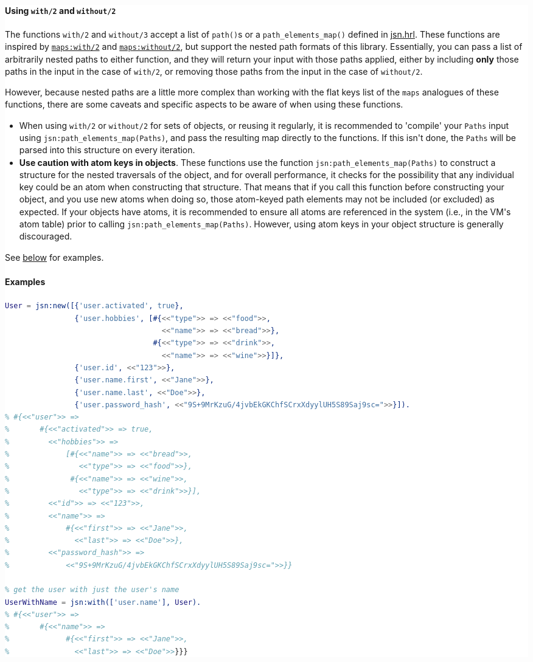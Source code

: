 #### <a name="with-without"/>Using `with/2` and `without/2`

The functions `with/2` and `without/3` accept a list of `path()`s or a
`path_elements_map()` defined in [jsn.hrl](include/jsn.hrl). These functions
are inspired by [`maps:with/2`](https://erlang.org/doc/man/maps.html#with-2) and
[`maps:without/2`](https://erlang.org/doc/man/maps.html#without-2), but support
the nested path formats of this library. Essentially, you can pass a list of
arbitrarily nested paths to either function, and they will return your input
with those paths applied, either by including **only** those paths in the input
in the case of `with/2`, or removing those paths from the input in the case of
`without/2`.

However, because nested paths are a little more complex than working with the
flat keys list of the `maps` analogues of these functions, there are some
caveats and specific aspects to be aware of when using these functions.

* When using `with/2` or `without/2` for sets of objects, or reusing it
  regularly, it is recommended to 'compile' your `Paths` input using
  `jsn:path_elements_map(Paths)`, and pass the resulting map directly to the
  functions. If this isn't done, the `Paths` will be parsed into this structure
  on every iteration.
* **Use caution with atom keys in objects**. These functions use the function
  `jsn:path_elements_map(Paths)` to construct a structure for the nested
  traversals of the object, and for overall performance, it checks for the
  possibility that any individual key could be an atom when constructing that
  structure. That means that if you call this function before constructing your
  object, and you use new atoms when doing so, those atom-keyed path elements
  may not be included (or excluded) as expected. If your objects have atoms,
  it is recommended to ensure all atoms are referenced in the system (i.e., in
  the VM's atom table) prior to calling `jsn:path_elements_map(Paths)`. However,
  using atom keys in your object structure is generally discouraged.

See [below](#with-without-examples) for examples.

#### <a name="with-without-examples"/>Examples

```erlang
User = jsn:new([{'user.activated', true},
                {'user.hobbies', [#{<<"type">> => <<"food">>,
                                    <<"name">> => <<"bread">>},
                                  #{<<"type">> => <<"drink">>,
                                    <<"name">> => <<"wine">>}]},
                {'user.id', <<"123">>},
                {'user.name.first', <<"Jane">>},
                {'user.name.last', <<"Doe">>},
                {'user.password_hash', <<"9S+9MrKzuG/4jvbEkGKChfSCrxXdyylUH5S89Saj9sc=">>}]).
% #{<<"user">> =>
%       #{<<"activated">> => true,
%         <<"hobbies">> =>
%             [#{<<"name">> => <<"bread">>,
%                <<"type">> => <<"food">>},
%              #{<<"name">> => <<"wine">>,
%                <<"type">> => <<"drink">>}],
%         <<"id">> => <<"123">>,
%         <<"name">> =>
%             #{<<"first">> => <<"Jane">>,
%               <<"last">> => <<"Doe">>},
%         <<"password_hash">> =>
%             <<"9S+9MrKzuG/4jvbEkGKChfSCrxXdyylUH5S89Saj9sc=">>}}

% get the user with just the user's name
UserWithName = jsn:with(['user.name'], User).
% #{<<"user">> =>
%       #{<<"name">> =>
%             #{<<"first">> => <<"Jane">>,
%               <<"last">> => <<"Doe">>}}}
```

[ej]: https://github.com/seth/ej
[kvc]: https://github.com/etrepum/kvc
[erlson]: https://github.com/alavrik/erlson
[jsx]: https://github.com/talentdeficit/jsx
[jsone]: https://github.com/sile/jsone
[jsonx]: https://github.com/iskra/jsonx
[jiffy]: https://github.com/davisp/jiffy
[mochijson2]: https://github.com/mochi/mochiweb/blob/master/src/mochijson2.erl